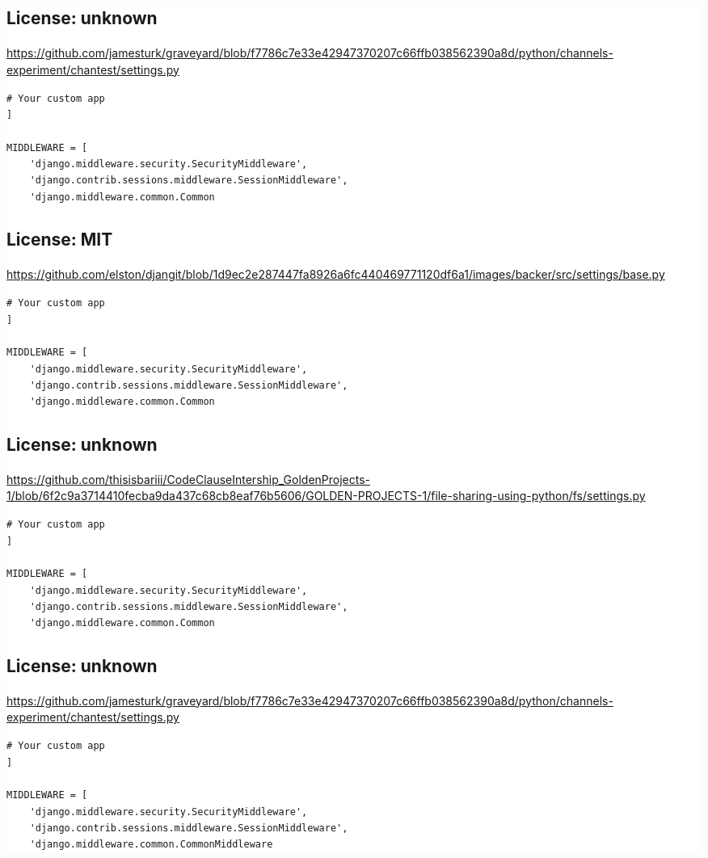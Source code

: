 ## License: unknown

https://github.com/jamesturk/graveyard/blob/f7786c7e33e42947370207c66ffb038562390a8d/python/channels-experiment/chantest/settings.py

```
# Your custom app
]

MIDDLEWARE = [
    'django.middleware.security.SecurityMiddleware',
    'django.contrib.sessions.middleware.SessionMiddleware',
    'django.middleware.common.Common
```

## License: MIT

https://github.com/elston/djangit/blob/1d9ec2e287447fa8926a6fc440469771120df6a1/images/backer/src/settings/base.py

```
# Your custom app
]

MIDDLEWARE = [
    'django.middleware.security.SecurityMiddleware',
    'django.contrib.sessions.middleware.SessionMiddleware',
    'django.middleware.common.Common
```

## License: unknown

https://github.com/thisisbariii/CodeClauseIntership_GoldenProjects-1/blob/6f2c9a3714410fecba9da437c68cb8eaf76b5606/GOLDEN-PROJECTS-1/file-sharing-using-python/fs/settings.py

```
# Your custom app
]

MIDDLEWARE = [
    'django.middleware.security.SecurityMiddleware',
    'django.contrib.sessions.middleware.SessionMiddleware',
    'django.middleware.common.Common
```

## License: unknown

https://github.com/jamesturk/graveyard/blob/f7786c7e33e42947370207c66ffb038562390a8d/python/channels-experiment/chantest/settings.py

```
# Your custom app
]

MIDDLEWARE = [
    'django.middleware.security.SecurityMiddleware',
    'django.contrib.sessions.middleware.SessionMiddleware',
    'django.middleware.common.CommonMiddleware
```
